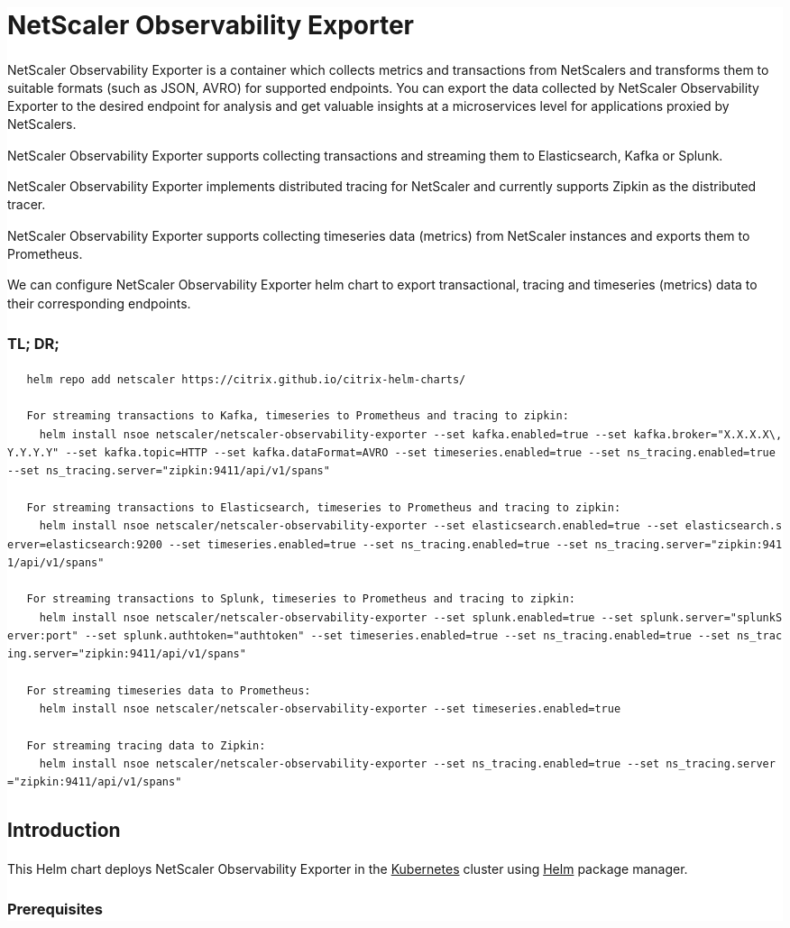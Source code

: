 # NetScaler Observability Exporter  

NetScaler Observability Exporter is a container which collects metrics and transactions from NetScalers and transforms them to suitable formats (such as JSON, AVRO) for supported endpoints. You can export the data collected by NetScaler Observability Exporter to the desired endpoint for analysis and get valuable insights at a microservices level for applications proxied by NetScalers.

NetScaler Observability Exporter supports collecting transactions and streaming them to Elasticsearch, Kafka or Splunk.

NetScaler Observability Exporter implements distributed tracing for NetScaler and currently supports Zipkin as the distributed tracer.

NetScaler Observability Exporter supports collecting timeseries data (metrics) from NetScaler instances and exports them to Prometheus. 

We can configure NetScaler Observability Exporter helm chart to export transactional, tracing and timeseries (metrics) data to their corresponding endpoints. 

### TL; DR; 
```
   helm repo add netscaler https://citrix.github.io/citrix-helm-charts/

   For streaming transactions to Kafka, timeseries to Prometheus and tracing to zipkin:
     helm install nsoe netscaler/netscaler-observability-exporter --set kafka.enabled=true --set kafka.broker="X.X.X.X\,Y.Y.Y.Y" --set kafka.topic=HTTP --set kafka.dataFormat=AVRO --set timeseries.enabled=true --set ns_tracing.enabled=true --set ns_tracing.server="zipkin:9411/api/v1/spans"

   For streaming transactions to Elasticsearch, timeseries to Prometheus and tracing to zipkin:
     helm install nsoe netscaler/netscaler-observability-exporter --set elasticsearch.enabled=true --set elasticsearch.server=elasticsearch:9200 --set timeseries.enabled=true --set ns_tracing.enabled=true --set ns_tracing.server="zipkin:9411/api/v1/spans"

   For streaming transactions to Splunk, timeseries to Prometheus and tracing to zipkin:
     helm install nsoe netscaler/netscaler-observability-exporter --set splunk.enabled=true --set splunk.server="splunkServer:port" --set splunk.authtoken="authtoken" --set timeseries.enabled=true --set ns_tracing.enabled=true --set ns_tracing.server="zipkin:9411/api/v1/spans"

   For streaming timeseries data to Prometheus:
     helm install nsoe netscaler/netscaler-observability-exporter --set timeseries.enabled=true

   For streaming tracing data to Zipkin:
     helm install nsoe netscaler/netscaler-observability-exporter --set ns_tracing.enabled=true --set ns_tracing.server="zipkin:9411/api/v1/spans"

```

## Introduction
This Helm chart deploys NetScaler Observability Exporter in the [Kubernetes](https://kubernetes.io) cluster using [Helm](https://helm.sh) package manager.

### Prerequisites
